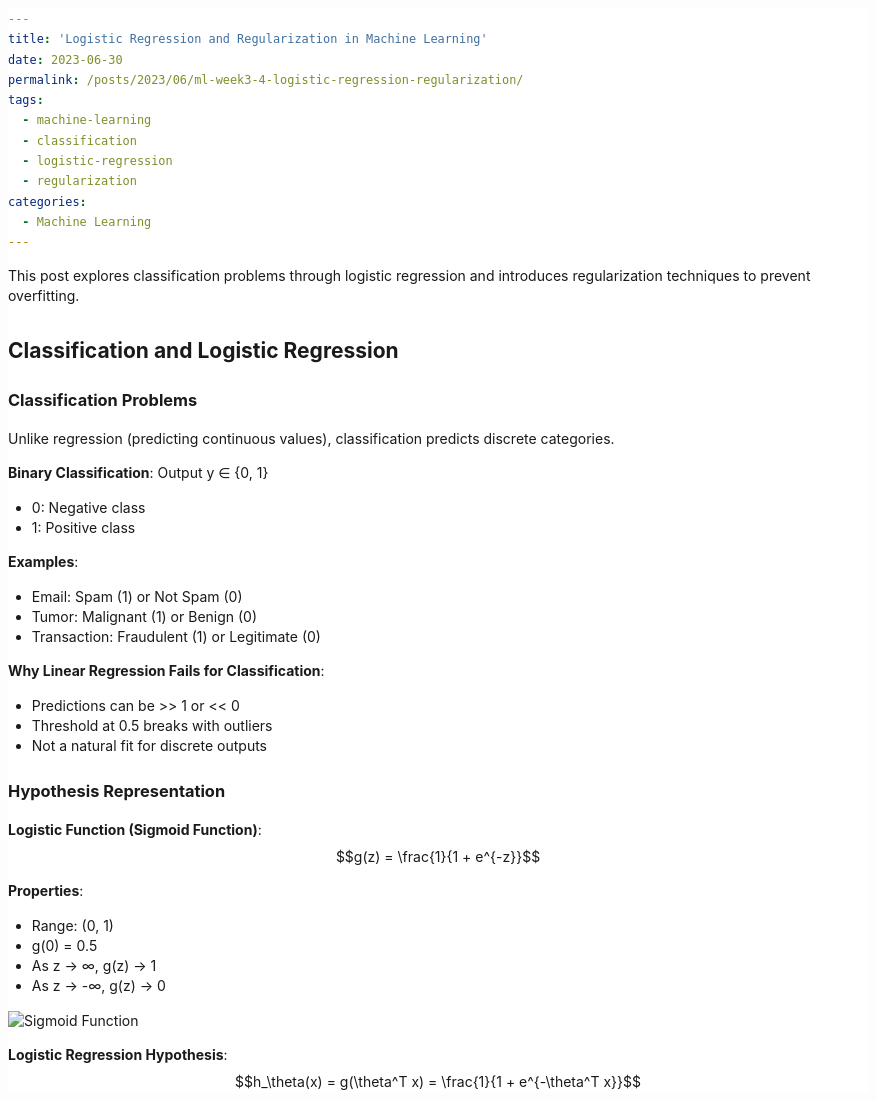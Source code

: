 ```yaml
---
title: 'Logistic Regression and Regularization in Machine Learning'
date: 2023-06-30
permalink: /posts/2023/06/ml-week3-4-logistic-regression-regularization/
tags:
  - machine-learning
  - classification
  - logistic-regression
  - regularization
categories:
  - Machine Learning
---
```


This post explores classification problems through logistic regression and introduces regularization techniques to prevent overfitting.

## Classification and Logistic Regression

### Classification Problems

Unlike regression (predicting continuous values), classification predicts discrete categories.

**Binary Classification**: Output y ∈ {0, 1}
- 0: Negative class
- 1: Positive class

**Examples**:
- Email: Spam (1) or Not Spam (0)
- Tumor: Malignant (1) or Benign (0)
- Transaction: Fraudulent (1) or Legitimate (0)

**Why Linear Regression Fails for Classification**:
- Predictions can be >> 1 or << 0
- Threshold at 0.5 breaks with outliers
- Not a natural fit for discrete outputs

### Hypothesis Representation

**Logistic Function (Sigmoid Function)**:
$$g(z) = \frac{1}{1 + e^{-z}}$$

**Properties**:
- Range: (0, 1)
- g(0) = 0.5
- As z → ∞, g(z) → 1
- As z → -∞, g(z) → 0

![Sigmoid Function](https://notion-lgd.oss-cn-beijing.aliyuncs.com/20240802155105.png)

**Logistic Regression Hypothesis**:
$$h_\theta(x) = g(\theta^T x) = \frac{1}{1 + e^{-\theta^T x}}$$
